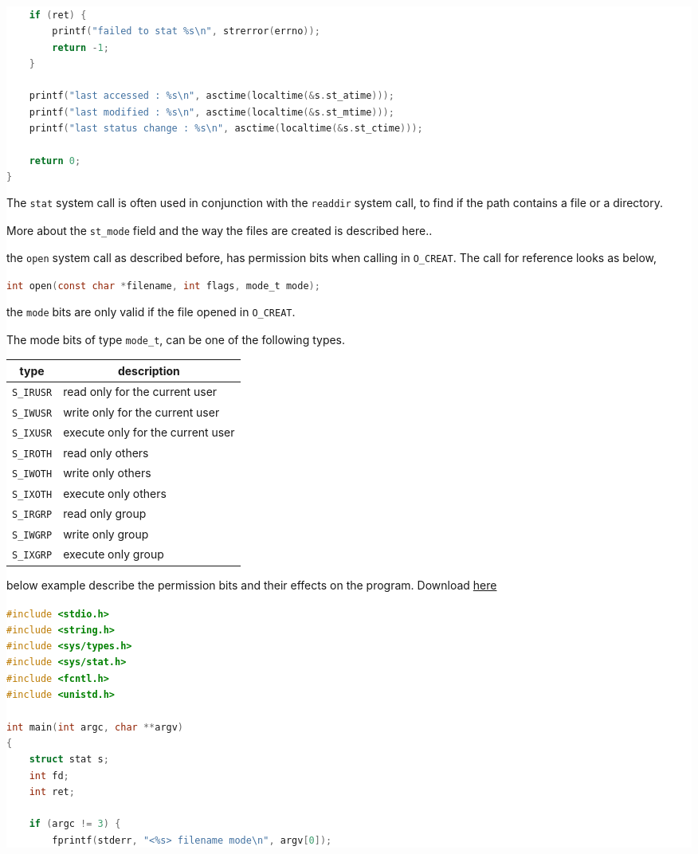 ```c
    if (ret) {
        printf("failed to stat %s\n", strerror(errno));
        return -1;
    }

    printf("last accessed : %s\n", asctime(localtime(&s.st_atime)));
    printf("last modified : %s\n", asctime(localtime(&s.st_mtime)));
    printf("last status change : %s\n", asctime(localtime(&s.st_ctime)));

    return 0;
}
```

The `stat` system call is often used in conjunction with the `readdir` system call, to find if the path contains a file or a directory.

More about the `st_mode` field and the way the files are created is described here..

the `open` system call as described before, has permission bits when calling in `O_CREAT`. The call for reference looks as below,


```c
int open(const char *filename, int flags, mode_t mode);
```

the `mode` bits are only valid if the file opened in `O_CREAT`.

The mode bits of type `mode_t`, can be one of the following types.

| type | description |
|------|-------------|
| `S_IRUSR` | read only for the current user |
| `S_IWUSR` | write only for the current user |
| `S_IXUSR` | execute only for the current user |
| `S_IROTH` | read only others |
| `S_IWOTH` | write only others |
| `S_IXOTH` | execute only others |
| `S_IRGRP` | read only group |
| `S_IWGRP` | write only group |
| `S_IXGRP` | execute only group |

below example describe the permission bits and their effects on the program. Download [here](https://github.com/DevNaga/gists/blob/master/open_trait.c)


```c
#include <stdio.h>
#include <string.h>
#include <sys/types.h>
#include <sys/stat.h>
#include <fcntl.h>
#include <unistd.h>

int main(int argc, char **argv)
{
    struct stat s;
    int fd;
    int ret;

    if (argc != 3) {
        fprintf(stderr, "<%s> filename mode\n", argv[0]);
```